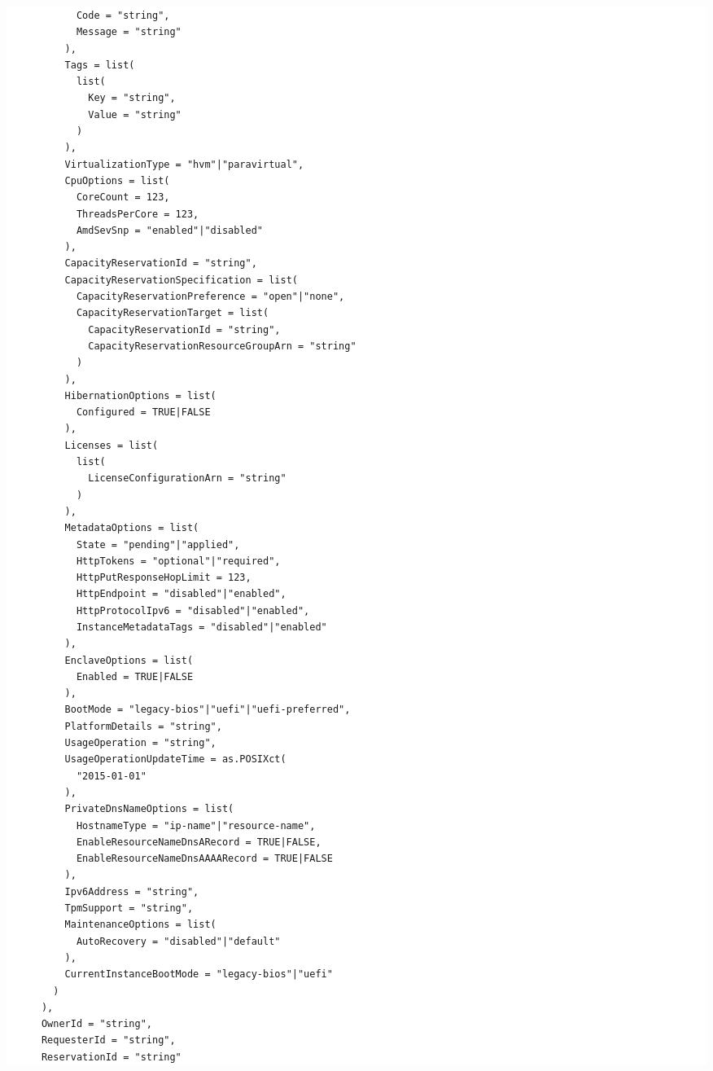                 Code = "string",
                Message = "string"
              ),
              Tags = list(
                list(
                  Key = "string",
                  Value = "string"
                )
              ),
              VirtualizationType = "hvm"|"paravirtual",
              CpuOptions = list(
                CoreCount = 123,
                ThreadsPerCore = 123,
                AmdSevSnp = "enabled"|"disabled"
              ),
              CapacityReservationId = "string",
              CapacityReservationSpecification = list(
                CapacityReservationPreference = "open"|"none",
                CapacityReservationTarget = list(
                  CapacityReservationId = "string",
                  CapacityReservationResourceGroupArn = "string"
                )
              ),
              HibernationOptions = list(
                Configured = TRUE|FALSE
              ),
              Licenses = list(
                list(
                  LicenseConfigurationArn = "string"
                )
              ),
              MetadataOptions = list(
                State = "pending"|"applied",
                HttpTokens = "optional"|"required",
                HttpPutResponseHopLimit = 123,
                HttpEndpoint = "disabled"|"enabled",
                HttpProtocolIpv6 = "disabled"|"enabled",
                InstanceMetadataTags = "disabled"|"enabled"
              ),
              EnclaveOptions = list(
                Enabled = TRUE|FALSE
              ),
              BootMode = "legacy-bios"|"uefi"|"uefi-preferred",
              PlatformDetails = "string",
              UsageOperation = "string",
              UsageOperationUpdateTime = as.POSIXct(
                "2015-01-01"
              ),
              PrivateDnsNameOptions = list(
                HostnameType = "ip-name"|"resource-name",
                EnableResourceNameDnsARecord = TRUE|FALSE,
                EnableResourceNameDnsAAAARecord = TRUE|FALSE
              ),
              Ipv6Address = "string",
              TpmSupport = "string",
              MaintenanceOptions = list(
                AutoRecovery = "disabled"|"default"
              ),
              CurrentInstanceBootMode = "legacy-bios"|"uefi"
            )
          ),
          OwnerId = "string",
          RequesterId = "string",
          ReservationId = "string"